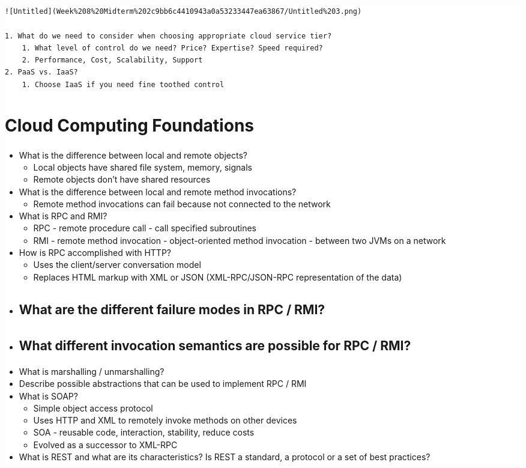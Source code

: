     ![Untitled](Week%208%20Midterm%202c9bb6c4410943a0a53233447ea63867/Untitled%203.png)
    
    1. What do we need to consider when choosing appropriate cloud service tier?
        1. What level of control do we need? Price? Expertise? Speed required?
        2. Performance, Cost, Scalability, Support
    2. PaaS vs. IaaS?
        1. Choose IaaS if you need fine toothed control

# Cloud Computing Foundations

- What is the difference between local and remote objects?
    - Local objects have shared file system, memory, signals
    - Remote objects don’t have shared resources
- What is the difference between local and remote method invocations?
    - Remote method invocations can fail because not connected to the network
- What is RPC and RMI?
    - RPC - remote procedure call - call specified subroutines
    - RMI - remote method invocation - object-oriented method invocation - between two JVMs on a network
- How is RPC accomplished with HTTP?
    - Uses the client/server conversation model
    - Replaces HTML markup with XML or JSON (XML-RPC/JSON-RPC representation of the data)
- What are the different failure modes in RPC / RMI?
    - 
- What different invocation semantics are possible for RPC / RMI?
    - 
- What is marshalling / unmarshalling?
- Describe possible abstractions that can be used to implement RPC / RMI
- What is SOAP?
    - Simple object access protocol
    - Uses HTTP and XML to remotely invoke methods on other devices
    - SOA - reusable code, interaction, stability, reduce costs
    - Evolved as a successor to XML-RPC
- What is REST and what are its characteristics? Is REST a standard, a protocol or a set of best practices?